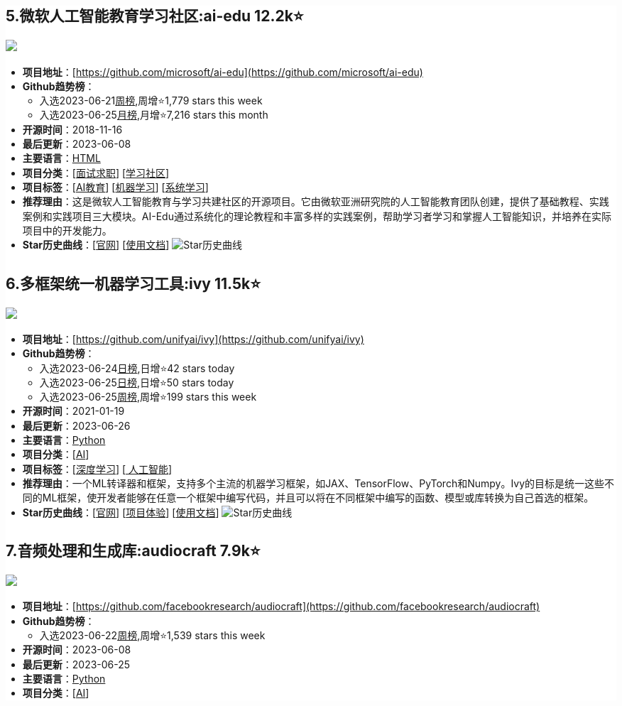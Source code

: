 ## 5.微软人工智能教育学习社区:ai-edu 12.2k⭐
![](http://photocdn.tv.sohu.com/watermark/q_mini/20230612/pic_org_9e123bc3-915f-47e0-99f9-53ee4d9c8de1.jpeg)
- **项目地址**：[https://github.com/microsoft/ai-edu](https://github.com/microsoft/ai-edu)
- **Github趋势榜**：
  -  入选2023-06-21[周榜](https://open.itc.cn/?tab=trends&trendType=1&repoId=MDEwOlJlcG9zaXRvcnkxNTc4MTMxODA=),周增⭐1,779 stars this week
  -  入选2023-06-25[月榜](https://open.itc.cn/?tab=trends&trendType=1&repoId=MDEwOlJlcG9zaXRvcnkxNTc4MTMxODA=),月增⭐7,216 stars this month
- **开源时间**：2018-11-16
- **最后更新**：2023-06-08
- **主要语言**：[HTML](https://github.com/search?q=language:HTML&type=repositories)
- **项目分类**：[[面试求职](https://open.itc.cn/github/dig?cateId=01GTK9N7QC0X855BDS208W2EQ7&repoId=MDEwOlJlcG9zaXRvcnkxNTc4MTMxODA=)] [[学习社区](https://open.itc.cn/github/dig?cateId=01H2M09172FGQRN8Q36VNXG3RK&repoId=MDEwOlJlcG9zaXRvcnkxNTc4MTMxODA=)] 
- **项目标签**：[[AI教育](https://open.itc.cn/github/dig/tag?tagId=01H2M09CKGN7GPDG31APRT1HAT)] [[机器学习](https://open.itc.cn/github/dig/tag?tagId=01H0KWHDF5JYSK3S0HMYQB8MA2)] [[系统学习](https://open.itc.cn/github/dig/tag?tagId=01H0KWHBFDEB8NFHEF5FX4SJXM)] 
- **推荐理由**：这是微软人工智能教育与学习共建社区的开源项目。它由微软亚洲研究院的人工智能教育团队创建，提供了基础教程、实践案例和实践项目三大模块。AI-Edu通过系统化的理论教程和丰富多样的实践案例，帮助学习者学习和掌握人工智能知识，并培养在实际项目中的开发能力。
- **Star历史曲线**：[[官网](https://microsoft.github.io/ai-edu/)] [[使用文档](https://microsoft.github.io/ai-edu/)] 
  ![Star历史曲线](http://photocdn.tv.sohu.com/watermark/history/microsoft/star-ai-edu.png)

## 6.多框架统一机器学习工具:ivy 11.5k⭐
![](http://photocdn.tv.sohu.com/watermark/q_mini/20230625/pic_org_c54e8feb-b83f-4942-8412-5db124feff75.png)
- **项目地址**：[https://github.com/unifyai/ivy](https://github.com/unifyai/ivy)
- **Github趋势榜**：
  - 入选2023-06-24[日榜](https://open.itc.cn/?tab=trends&trendType=0&repoId=MDEwOlJlcG9zaXRvcnkzMzA5MTQ3MTc=),日增⭐42 stars today
  - 入选2023-06-25[日榜](https://open.itc.cn/?tab=trends&trendType=0&repoId=MDEwOlJlcG9zaXRvcnkzMzA5MTQ3MTc=),日增⭐50 stars today
  -  入选2023-06-25[周榜](https://open.itc.cn/?tab=trends&trendType=1&repoId=MDEwOlJlcG9zaXRvcnkzMzA5MTQ3MTc=),周增⭐199 stars this week
- **开源时间**：2021-01-19
- **最后更新**：2023-06-26
- **主要语言**：[Python](https://github.com/search?q=language:Python&type=repositories)
- **项目分类**：[[AI](https://open.itc.cn/github/dig?cateId=01GTK9N7P510TQWFR694MX6GV4&repoId=MDEwOlJlcG9zaXRvcnkzMzA5MTQ3MTc=)] 
- **项目标签**：[[深度学习](https://open.itc.cn/github/dig/tag?tagId=01H0KWHK1JJWEDVBZKN7HXS5DK)] [[ 人工智能](https://open.itc.cn/github/dig/tag?tagId=01H0KWJ9A8M7CW0VZ7H854BQYR)] 
- **推荐理由**：一个ML转译器和框架，支持多个主流的机器学习框架，如JAX、TensorFlow、PyTorch和Numpy。Ivy的目标是统一这些不同的ML框架，使开发者能够在任意一个框架中编写代码，并且可以将在不同框架中编写的函数、模型或库转换为自己首选的框架。
- **Star历史曲线**：[[官网](https://unify.ai/)] [[项目体验](https://discord.com/invite/sXyFF8tDtm)] [[使用文档](https://unify.ai/docs/ivy/)] 
  ![Star历史曲线](http://photocdn.tv.sohu.com/watermark/history/unifyai/star-ivy.png)

## 7.音频处理和生成库:audiocraft 7.9k⭐
![](http://photocdn.tv.sohu.com/watermark/q_mini/20230619/pic_org_20e9e0a9-47bf-4578-8ca6-7a0be30f8686.png)
- **项目地址**：[https://github.com/facebookresearch/audiocraft](https://github.com/facebookresearch/audiocraft)
- **Github趋势榜**：
  -  入选2023-06-22[周榜](https://open.itc.cn/?tab=trends&trendType=1&repoId=R_kgDOJsyiaQ),周增⭐1,539 stars this week
- **开源时间**：2023-06-08
- **最后更新**：2023-06-25
- **主要语言**：[Python](https://github.com/search?q=language:Python&type=repositories)
- **项目分类**：[[AI](https://open.itc.cn/github/dig?cateId=01GTK9N7P510TQWFR694MX6GV4&repoId=R_kgDOJsyiaQ)] 